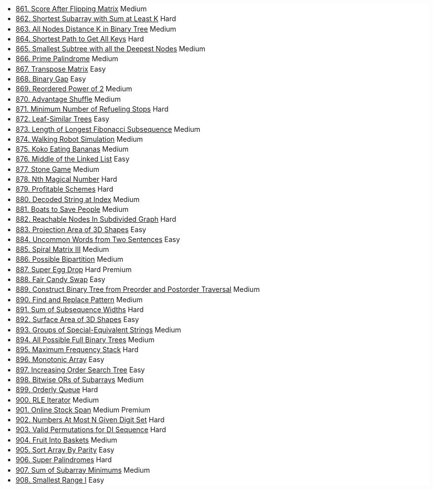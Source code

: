 - [861. Score After Flipping Matrix](https://leetcode.com/problems/score-after-flipping-matrix) Medium
- [862. Shortest Subarray with Sum at Least K](https://leetcode.com/problems/shortest-subarray-with-sum-at-least-k) Hard
- [863. All Nodes Distance K in Binary Tree](https://leetcode.com/problems/all-nodes-distance-k-in-binary-tree) Medium
- [864. Shortest Path to Get All Keys](https://leetcode.com/problems/shortest-path-to-get-all-keys) Hard
- [865. Smallest Subtree with all the Deepest Nodes](https://leetcode.com/problems/smallest-subtree-with-all-the-deepest-nodes) Medium
- [866. Prime Palindrome](https://leetcode.com/problems/prime-palindrome) Medium
- [867. Transpose Matrix](https://leetcode.com/problems/transpose-matrix) Easy
- [868. Binary Gap](https://leetcode.com/problems/binary-gap) Easy
- [869. Reordered Power of 2](https://leetcode.com/problems/reordered-power-of-2) Medium
- [870. Advantage Shuffle](https://leetcode.com/problems/advantage-shuffle) Medium
- [871. Minimum Number of Refueling Stops](https://leetcode.com/problems/minimum-number-of-refueling-stops) Hard
- [872. Leaf-Similar Trees](https://leetcode.com/problems/leaf-similar-trees) Easy
- [873. Length of Longest Fibonacci Subsequence](https://leetcode.com/problems/length-of-longest-fibonacci-subsequence) Medium
- [874. Walking Robot Simulation](https://leetcode.com/problems/walking-robot-simulation) Medium
- [875. Koko Eating Bananas](https://leetcode.com/problems/koko-eating-bananas) Medium
- [876. Middle of the Linked List](https://leetcode.com/problems/middle-of-the-linked-list) Easy
- [877. Stone Game](https://leetcode.com/problems/stone-game) Medium
- [878. Nth Magical Number](https://leetcode.com/problems/nth-magical-number) Hard
- [879. Profitable Schemes](https://leetcode.com/problems/profitable-schemes) Hard
- [880. Decoded String at Index](https://leetcode.com/problems/decoded-string-at-index) Medium
- [881. Boats to Save People](https://leetcode.com/problems/boats-to-save-people) Medium
- [882. Reachable Nodes In Subdivided Graph](https://leetcode.com/problems/reachable-nodes-in-subdivided-graph) Hard
- [883. Projection Area of 3D Shapes](https://leetcode.com/problems/projection-area-of-3d-shapes) Easy
- [884. Uncommon Words from Two Sentences](https://leetcode.com/problems/uncommon-words-from-two-sentences) Easy
- [885. Spiral Matrix III](https://leetcode.com/problems/spiral-matrix-iii) Medium
- [886. Possible Bipartition](https://leetcode.com/problems/possible-bipartition) Medium
- [887. Super Egg Drop](https://leetcode.com/problems/super-egg-drop) Hard Premium
- [888. Fair Candy Swap](https://leetcode.com/problems/fair-candy-swap) Easy
- [889. Construct Binary Tree from Preorder and Postorder Traversal](https://leetcode.com/problems/construct-binary-tree-from-preorder-and-postorder-traversal) Medium
- [890. Find and Replace Pattern](https://leetcode.com/problems/find-and-replace-pattern) Medium
- [891. Sum of Subsequence Widths](https://leetcode.com/problems/sum-of-subsequence-widths) Hard
- [892. Surface Area of 3D Shapes](https://leetcode.com/problems/surface-area-of-3d-shapes) Easy
- [893. Groups of Special-Equivalent Strings](https://leetcode.com/problems/groups-of-special-equivalent-strings) Medium
- [894. All Possible Full Binary Trees](https://leetcode.com/problems/all-possible-full-binary-trees) Medium
- [895. Maximum Frequency Stack](https://leetcode.com/problems/maximum-frequency-stack) Hard
- [896. Monotonic Array](https://leetcode.com/problems/monotonic-array) Easy
- [897. Increasing Order Search Tree](https://leetcode.com/problems/increasing-order-search-tree) Easy
- [898. Bitwise ORs of Subarrays](https://leetcode.com/problems/bitwise-ors-of-subarrays) Medium
- [899. Orderly Queue](https://leetcode.com/problems/orderly-queue) Hard
- [900. RLE Iterator](https://leetcode.com/problems/rle-iterator) Medium
- [901. Online Stock Span](https://leetcode.com/problems/online-stock-span) Medium Premium
- [902. Numbers At Most N Given Digit Set](https://leetcode.com/problems/numbers-at-most-n-given-digit-set) Hard
- [903. Valid Permutations for DI Sequence](https://leetcode.com/problems/valid-permutations-for-di-sequence) Hard
- [904. Fruit Into Baskets](https://leetcode.com/problems/fruit-into-baskets) Medium
- [905. Sort Array By Parity](https://leetcode.com/problems/sort-array-by-parity) Easy
- [906. Super Palindromes](https://leetcode.com/problems/super-palindromes) Hard
- [907. Sum of Subarray Minimums](https://leetcode.com/problems/sum-of-subarray-minimums) Medium
- [908. Smallest Range I](https://leetcode.com/problems/smallest-range-i) Easy